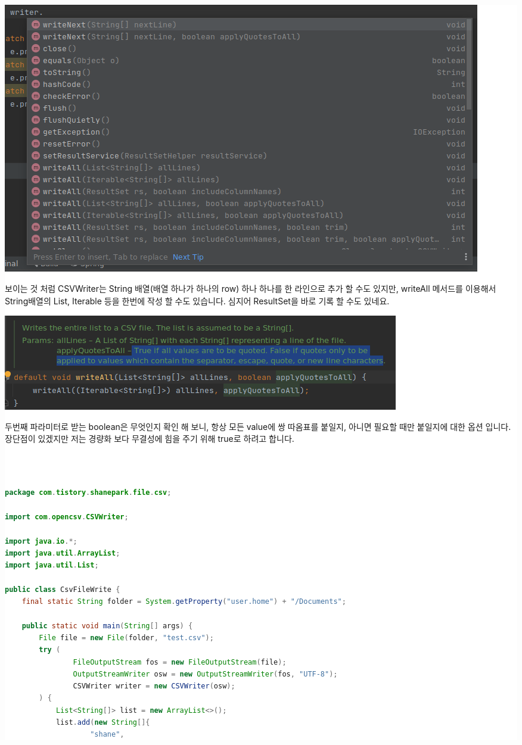 ![image-20211117163704893](https://raw.githubusercontent.com/Shane-Park/mdblog/main/development/csv.assets/image-20211117163704893.png)

보이는 것 처럼 CSVWriter는 String 배열(배열 하나가 하나의 row) 하나 하나를 한 라인으로 추가 할 수도 있지만, writeAll 메서드를 이용해서 String배열의 List, Iterable 등을 한번에 작성 할 수도 있습니다. 심지어 ResultSet을 바로 기록 할 수도 있네요.

![image-20211117165431005](https://raw.githubusercontent.com/Shane-Park/mdblog/main/development/csv.assets/image-20211117165431005.png)

두번째 파라미터로 받는 boolean은 무엇인지 확인 해 보니, 항상 모든 value에 쌍 따옴표를 붙일지, 아니면 필요할 때만 붙일지에 대한 옵션 입니다. 장단점이 있겠지만 저는 경량화 보다 무결성에 힘을 주기 위해 true로 하려고 합니다.

<br><br>

```java
package com.tistory.shanepark.file.csv;

import com.opencsv.CSVWriter;

import java.io.*;
import java.util.ArrayList;
import java.util.List;

public class CsvFileWrite {
    final static String folder = System.getProperty("user.home") + "/Documents";

    public static void main(String[] args) {
        File file = new File(folder, "test.csv");
        try (
                FileOutputStream fos = new FileOutputStream(file);
                OutputStreamWriter osw = new OutputStreamWriter(fos, "UTF-8");
                CSVWriter writer = new CSVWriter(osw);
        ) {
            List<String[]> list = new ArrayList<>();
            list.add(new String[]{
                    "shane",
```
